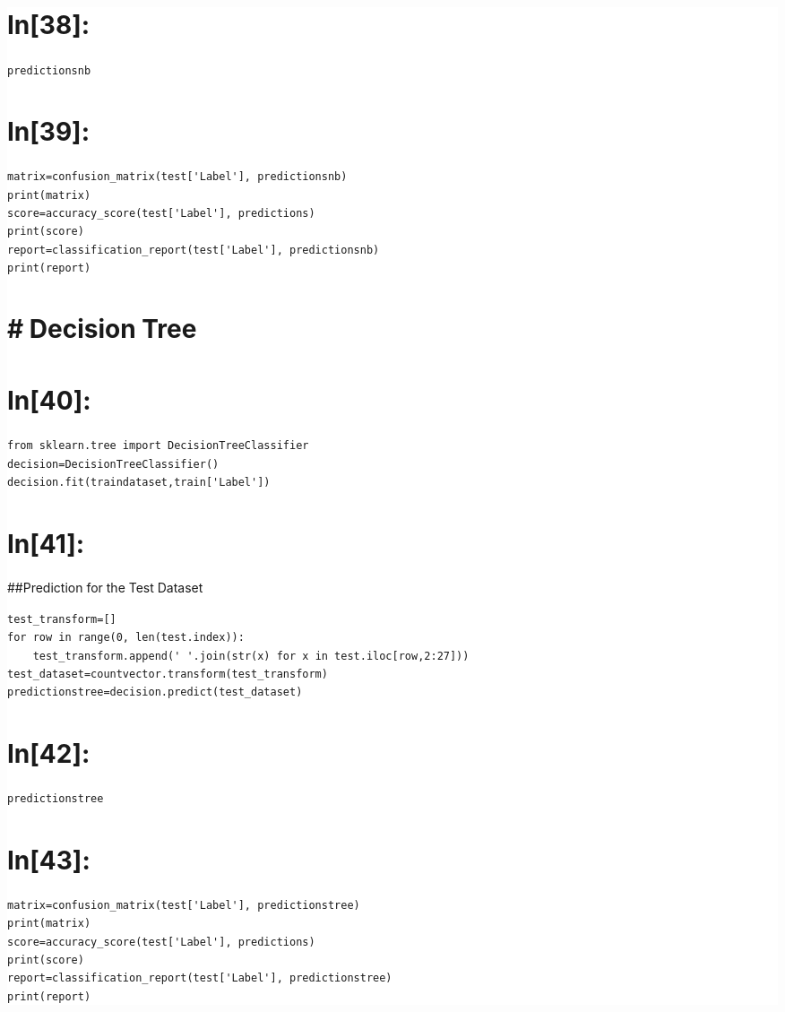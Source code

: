 # In[38]:

```
predictionsnb
```

# In[39]:

```
matrix=confusion_matrix(test['Label'], predictionsnb)
print(matrix)
score=accuracy_score(test['Label'], predictions)
print(score)
report=classification_report(test['Label'], predictionsnb)
print(report)
```

# # Decision Tree

# In[40]:

```
from sklearn.tree import DecisionTreeClassifier
decision=DecisionTreeClassifier()
decision.fit(traindataset,train['Label'])
```

# In[41]:


##Prediction for the Test Dataset
```
test_transform=[]
for row in range(0, len(test.index)):
    test_transform.append(' '.join(str(x) for x in test.iloc[row,2:27]))
test_dataset=countvector.transform(test_transform)    
predictionstree=decision.predict(test_dataset)
```

# In[42]:

```
predictionstree
```

# In[43]:

```
matrix=confusion_matrix(test['Label'], predictionstree)
print(matrix)
score=accuracy_score(test['Label'], predictions)
print(score)
report=classification_report(test['Label'], predictionstree)
print(report)
```
